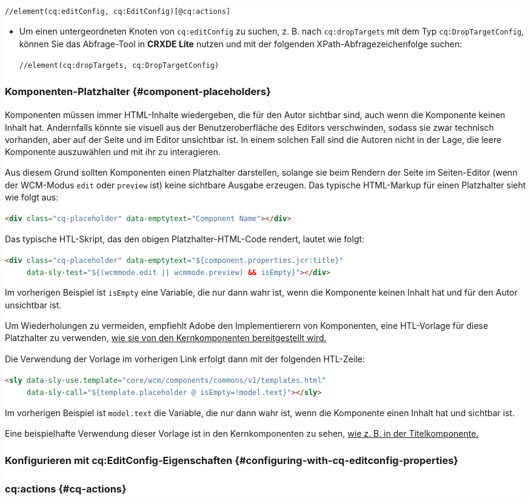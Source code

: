    `//element(cq:editConfig, cq:EditConfig)[@cq:actions]`

* Um einen untergeordneten Knoten von `cq:editConfig` zu suchen, z. B. nach `cq:dropTargets` mit dem Typ `cq:DropTargetConfig`, können Sie das Abfrage-Tool in **CRXDE Lite** nutzen und mit der folgenden XPath-Abfragezeichenfolge suchen:

   `//element(cq:dropTargets, cq:DropTargetConfig)`

### Komponenten-Platzhalter {#component-placeholders}

Komponenten müssen immer HTML-Inhalte wiedergeben, die für den Autor sichtbar sind, auch wenn die Komponente keinen Inhalt hat. Andernfalls könnte sie visuell aus der Benutzeroberfläche des Editors verschwinden, sodass sie zwar technisch vorhanden, aber auf der Seite und im Editor unsichtbar ist. In einem solchen Fall sind die Autoren nicht in der Lage, die leere Komponente auszuwählen und mit ihr zu interagieren.

Aus diesem Grund sollten Komponenten einen Platzhalter darstellen, solange sie beim Rendern der Seite im Seiten-Editor (wenn der WCM-Modus `edit` oder `preview` ist) keine sichtbare Ausgabe erzeugen.
Das typische HTML-Markup für einen Platzhalter sieht wie folgt aus:

```HTML
<div class="cq-placeholder" data-emptytext="Component Name"></div>
```

Das typische HTL-Skript, das den obigen Platzhalter-HTML-Code rendert, lautet wie folgt:

```HTML
<div class="cq-placeholder" data-emptytext="${component.properties.jcr:title}"
     data-sly-test="${(wcmmode.edit || wcmmode.preview) && isEmpty}"></div>
```

Im vorherigen Beispiel ist `isEmpty` eine Variable, die nur dann wahr ist, wenn die Komponente keinen Inhalt hat und für den Autor unsichtbar ist.

Um Wiederholungen zu vermeiden, empfiehlt Adobe den Implementierern von Komponenten, eine HTL-Vorlage für diese Platzhalter zu verwenden, [wie sie von den Kernkomponenten bereitgestellt wird.](https://github.com/adobe/aem-core-wcm-components/blob/master/content/src/content/jcr_root/apps/core/wcm/components/commons/v1/templates.html)

Die Verwendung der Vorlage im vorherigen Link erfolgt dann mit der folgenden HTL-Zeile:

```HTML
<sly data-sly-use.template="core/wcm/components/commons/v1/templates.html"
     data-sly-call="${template.placeholder @ isEmpty=!model.text}"></sly>
```

Im vorherigen Beispiel ist `model.text` die Variable, die nur dann wahr ist, wenn die Komponente einen Inhalt hat und sichtbar ist.

Eine beispielhafte Verwendung dieser Vorlage ist in den Kernkomponenten zu sehen, [wie z. B. in der Titelkomponente.](https://github.com/adobe/aem-core-wcm-components/blob/master/content/src/content/jcr_root/apps/core/wcm/components/title/v2/title/title.html#L27)

### Konfigurieren mit cq:EditConfig-Eigenschaften {#configuring-with-cq-editconfig-properties}

### cq:actions {#cq-actions}
